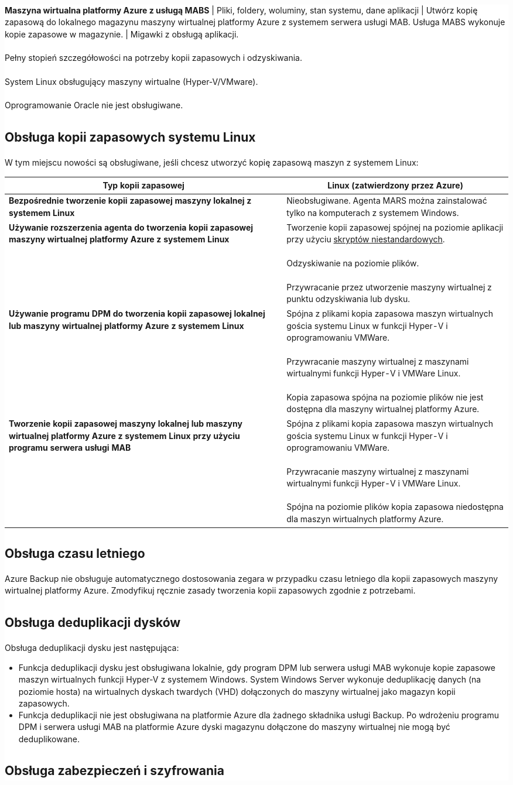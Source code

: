 **Maszyna wirtualna platformy Azure z usługą MABS** | Pliki, foldery, woluminy, stan systemu, dane aplikacji | Utwórz kopię zapasową do lokalnego magazynu maszyny wirtualnej platformy Azure z systemem serwera usługi MAB. Usługa MABS wykonuje kopie zapasowe w magazynie. | Migawki z obsługą aplikacji.<br/><br/> Pełny stopień szczegółowości na potrzeby kopii zapasowych i odzyskiwania.<br/><br/> System Linux obsługujący maszyny wirtualne (Hyper-V/VMware).<br/><br/> Oprogramowanie Oracle nie jest obsługiwane.

## <a name="linux-backup-support"></a>Obsługa kopii zapasowych systemu Linux

W tym miejscu nowości są obsługiwane, jeśli chcesz utworzyć kopię zapasową maszyn z systemem Linux:

**Typ kopii zapasowej** | **Linux (zatwierdzony przez Azure)**
--- | ---
**Bezpośrednie tworzenie kopii zapasowej maszyny lokalnej z systemem Linux** | Nieobsługiwane. Agenta MARS można zainstalować tylko na komputerach z systemem Windows.
**Używanie rozszerzenia agenta do tworzenia kopii zapasowej maszyny wirtualnej platformy Azure z systemem Linux** | Tworzenie kopii zapasowej spójnej na poziomie aplikacji przy użyciu [skryptów niestandardowych](backup-azure-linux-app-consistent.md).<br/><br/> Odzyskiwanie na poziomie plików.<br/><br/> Przywracanie przez utworzenie maszyny wirtualnej z punktu odzyskiwania lub dysku.
**Używanie programu DPM do tworzenia kopii zapasowej lokalnej lub maszyny wirtualnej platformy Azure z systemem Linux** | Spójna z plikami kopia zapasowa maszyn wirtualnych gościa systemu Linux w funkcji Hyper-V i oprogramowaniu VMWare.<br/><br/> Przywracanie maszyny wirtualnej z maszynami wirtualnymi funkcji Hyper-V i VMWare Linux.<br/><br/> Kopia zapasowa spójna na poziomie plików nie jest dostępna dla maszyny wirtualnej platformy Azure.
**Tworzenie kopii zapasowej maszyny lokalnej lub maszyny wirtualnej platformy Azure z systemem Linux przy użyciu programu serwera usługi MAB** | Spójna z plikami kopia zapasowa maszyn wirtualnych gościa systemu Linux w funkcji Hyper-V i oprogramowaniu VMWare.<br/><br/> Przywracanie maszyny wirtualnej z maszynami wirtualnymi funkcji Hyper-V i VMWare Linux.<br/><br/> Spójna na poziomie plików kopia zapasowa niedostępna dla maszyn wirtualnych platformy Azure.

## <a name="daylight-saving-time-support"></a>Obsługa czasu letniego

Azure Backup nie obsługuje automatycznego dostosowania zegara w przypadku czasu letniego dla kopii zapasowych maszyny wirtualnej platformy Azure. Zmodyfikuj ręcznie zasady tworzenia kopii zapasowych zgodnie z potrzebami.

## <a name="disk-deduplication-support"></a>Obsługa deduplikacji dysków

Obsługa deduplikacji dysku jest następująca:

- Funkcja deduplikacji dysku jest obsługiwana lokalnie, gdy program DPM lub serwera usługi MAB wykonuje kopie zapasowe maszyn wirtualnych funkcji Hyper-V z systemem Windows. System Windows Server wykonuje deduplikację danych (na poziomie hosta) na wirtualnych dyskach twardych (VHD) dołączonych do maszyny wirtualnej jako magazyn kopii zapasowych.
- Funkcja deduplikacji nie jest obsługiwana na platformie Azure dla żadnego składnika usługi Backup. Po wdrożeniu programu DPM i serwera usługi MAB na platformie Azure dyski magazynu dołączone do maszyny wirtualnej nie mogą być deduplikowane.

## <a name="security-and-encryption-support"></a>Obsługa zabezpieczeń i szyfrowania
